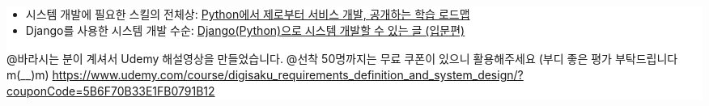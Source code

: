 - 시스템 개발에 필요한 스킬의 전체상: [Python에서 제로부터 서비스 개발, 공개하는 학습 로드맵](https://qiita.com/Saku731/items/52a3bbacd002f26f408e)
- Django를 사용한 시스템 개발 수순: [Django(Python)으로 시스템 개발할 수 있는 글 (입문편)](https://qiita.com/Saku731/items/ed64190a12a4498b9446)

@바라시는 분이 계셔서 Udemy 해설영상을 만들었습니다.
@선착 50명까지는 무료 쿠폰이 있으니 활용해주세요
(부디 좋은 평가 부탁드립니다 m(\_\_)m)
https://www.udemy.com/course/digisaku_requirements_definition_and_system_design/?couponCode=5B6F70B33E1FB0791B12
